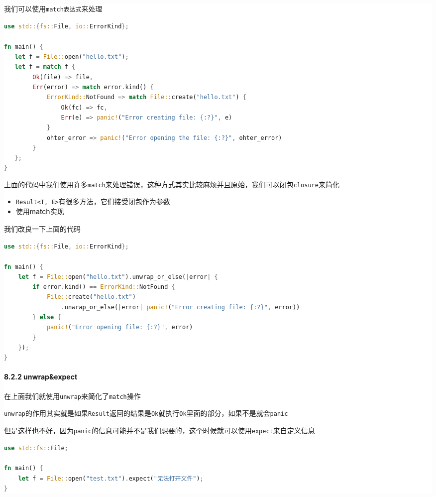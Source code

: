我们可以使用`match表达式`来处理

```rust
use std::{fs::File, io::ErrorKind};

fn main() {
   let f = File::open("hello.txt");
   let f = match f {
        Ok(file) => file,
        Err(error) => match error.kind() {
            ErrorKind::NotFound => match File::create("hello.txt") {
                Ok(fc) => fc,
                Err(e) => panic!("Error creating file: {:?}", e)
            }
            ohter_error => panic!("Error opening the file: {:?}", ohter_error)
        }
   };
}
```

上面的代码中我们使用许多`match`来处理错误，这种方式其实比较麻烦并且原始，我们可以闭包`closure`来简化

- `Result<T, E>`有很多方法，它们接受闭包作为参数
- 使用match实现

我们改良一下上面的代码

```rust
use std::{fs::File, io::ErrorKind};

fn main() {
    let f = File::open("hello.txt").unwrap_or_else(|error| {
        if error.kind() == ErrorKind::NotFound {
            File::create("hello.txt")
                .unwrap_or_else(|error| panic!("Error creating file: {:?}", error))
        } else {
            panic!("Error opening file: {:?}", error)
        }
    });
}

```

#### 8.2.2 unwrap&expect

在上面我们就使用`unwrap`来简化了`match`操作

`unwrap`的作用其实就是如果`Result`返回的结果是`Ok`就执行`Ok`里面的部分，如果不是就会`panic`

但是这样也不好，因为`panic`的信息可能并不是我们想要的，这个时候就可以使用`expect`来自定义信息

```rust
use std::fs::File;

fn main() {
    let f = File::open("test.txt").expect("无法打开文件");
}
```
